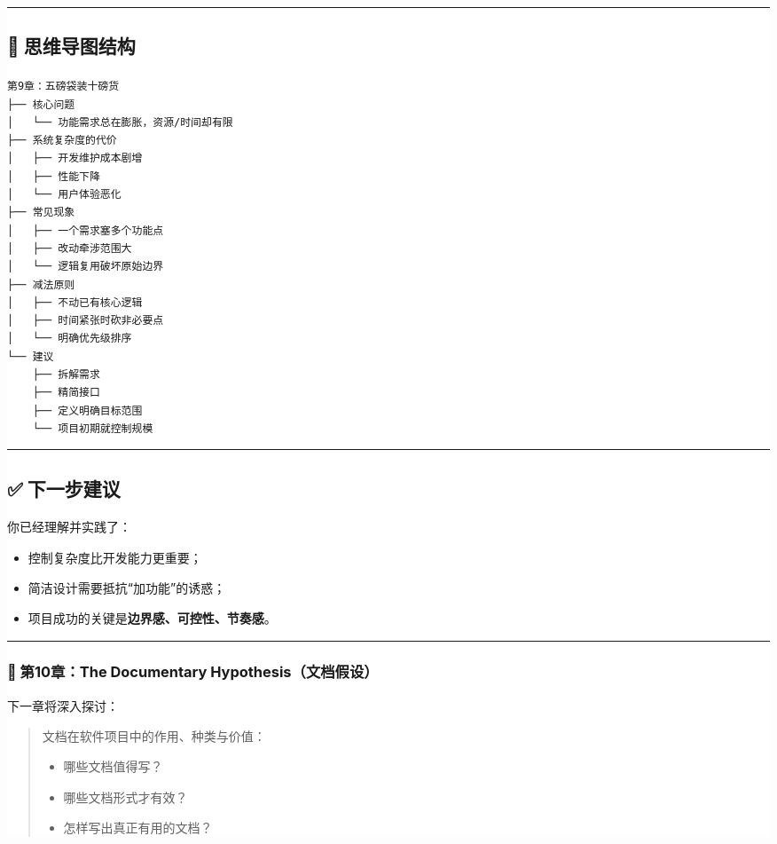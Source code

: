 * * *

🧩 思维导图结构
---------

```
第9章：五磅袋装十磅货
├── 核心问题
│   └── 功能需求总在膨胀，资源/时间却有限
├── 系统复杂度的代价
│   ├── 开发维护成本剧增
│   ├── 性能下降
│   └── 用户体验恶化
├── 常见现象
│   ├── 一个需求塞多个功能点
│   ├── 改动牵涉范围大
│   └── 逻辑复用破坏原始边界
├── 减法原则
│   ├── 不动已有核心逻辑
│   ├── 时间紧张时砍非必要点
│   └── 明确优先级排序
└── 建议
    ├── 拆解需求
    ├── 精简接口
    ├── 定义明确目标范围
    └── 项目初期就控制规模
```

* * *

✅ 下一步建议
-------

你已经理解并实践了：

* 控制复杂度比开发能力更重要；
    
* 简洁设计需要抵抗“加功能”的诱惑；
    
* 项目成功的关键是**边界感、可控性、节奏感**。
    

* * *

### 📘 第10章：The Documentary Hypothesis（文档假设）

下一章将深入探讨：

> 文档在软件项目中的作用、种类与价值：
> 
> * 哪些文档值得写？
>     
> * 哪些文档形式才有效？
>     
> * 怎样写出真正有用的文档？
>     
